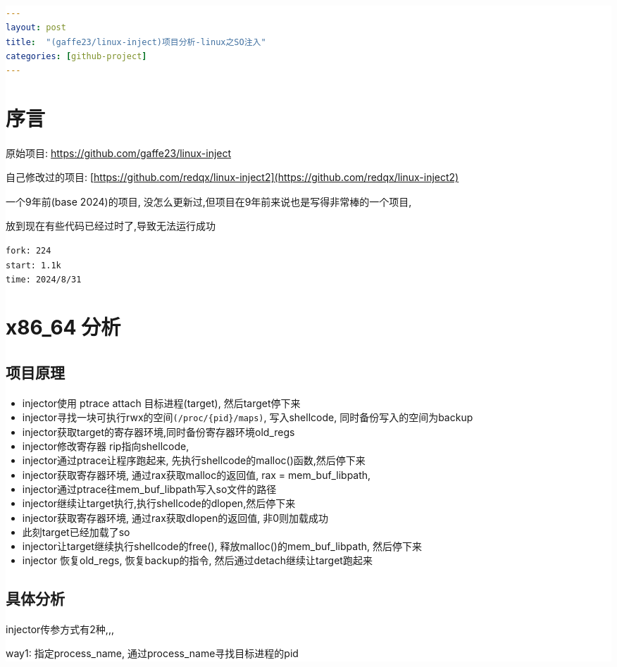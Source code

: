 ```yaml
---
layout: post
title:  "(gaffe23/linux-inject)项目分析-linux之SO注入"
categories: [github-project]
---
```




# 序言

原始项目: [https://github.com/gaffe23/linux-inject ](https://github.com/gaffe23/linux-inject )

自己修改过的项目: [https://github.com/redqx/linux-inject2](https://github.com/redqx/linux-inject2)

一个9年前(base 2024)的项目, 没怎么更新过,但项目在9年前来说也是写得非常棒的一个项目,

放到现在有些代码已经过时了,导致无法运行成功

```
fork: 224
start: 1.1k
time: 2024/8/31
```



# x86_64 分析



## 项目原理

- injector使用 ptrace attach 目标进程(target), 然后target停下来
- injector寻找一块可执行rwx的空间`(/proc/{pid}/maps)`, 写入shellcode, 同时备份写入的空间为backup
- injector获取target的寄存器环境,同时备份寄存器环境old_regs
- injector修改寄存器 rip指向shellcode,
- injector通过ptrace让程序跑起来, 先执行shellcode的malloc()函数,然后停下来
- injector获取寄存器环境, 通过rax获取malloc的返回值, rax = mem_buf_libpath, 
- injector通过ptrace往mem_buf_libpath写入so文件的路径
- injector继续让target执行,执行shellcode的dlopen,然后停下来
- injector获取寄存器环境, 通过rax获取dlopen的返回值, 非0则加载成功
- 此刻target已经加载了so
- injector让target继续执行shellcode的free(), 释放malloc()的mem_buf_libpath, 然后停下来
- injector 恢复old_regs, 恢复backup的指令, 然后通过detach继续让target跑起来



## 具体分析



injector传参方式有2种,,,

way1: 指定process_name, 通过process_name寻找目标进程的pid
